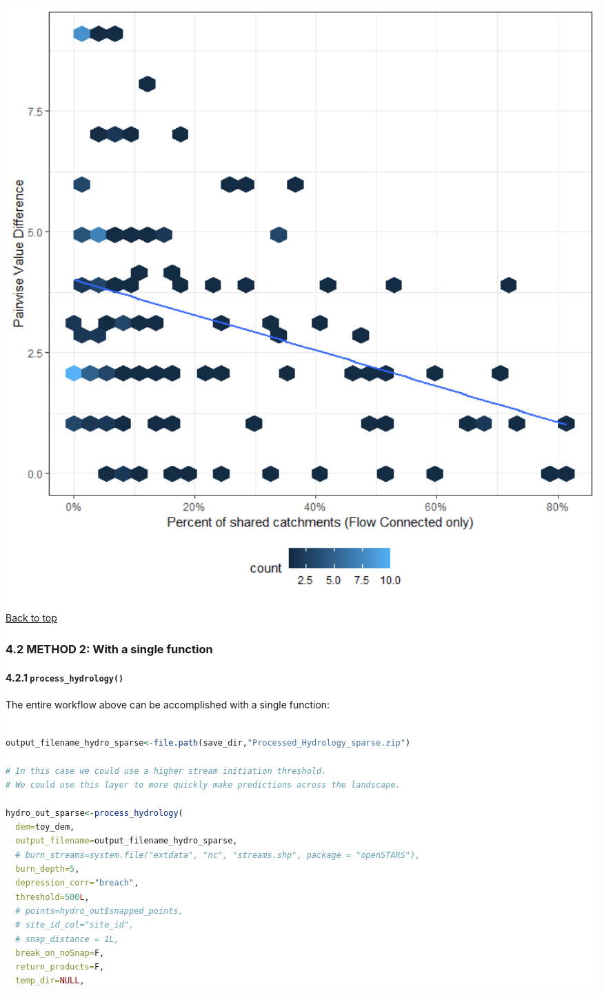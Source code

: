 
<img src="man/figures/README-unnamed-chunk-14-1.png" width="100%" />

[Back to top](#1-introduction)

### 4.2 METHOD 2: With a single function

#### 4.2.1 `process_hydrology()`

The entire workflow above can be accomplished with a single function:

``` r

output_filename_hydro_sparse<-file.path(save_dir,"Processed_Hydrology_sparse.zip")

# In this case we could use a higher stream initiation threshold.
# We could use this layer to more quickly make predictions across the landscape.

hydro_out_sparse<-process_hydrology(
  dem=toy_dem,
  output_filename=output_filename_hydro_sparse,
  # burn_streams=system.file("extdata", "nc", "streams.shp", package = "openSTARS"),
  burn_depth=5,
  depression_corr="breach",
  threshold=500L,
  # points=hydro_out$snapped_points, 
  # site_id_col="site_id",
  # snap_distance = 1L, 
  break_on_noSnap=F, 
  return_products=F,
  temp_dir=NULL,
```